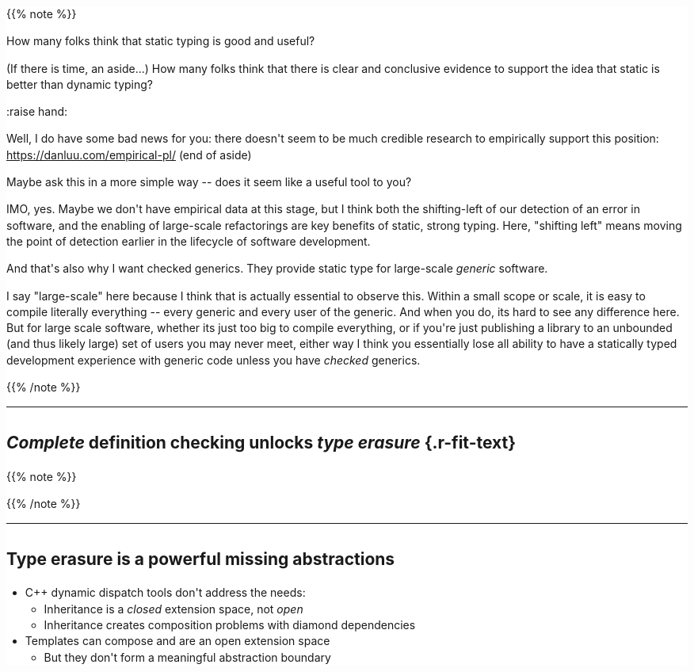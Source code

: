 [shifting-left]:
  https://abseil.io/resources/swe-book/html/ch01.html#shifting_left

{{% note %}}

How many folks think that static typing is good and useful?

(If there is time, an aside...) How many folks think that there is clear and
conclusive evidence to support the idea that static is better than dynamic
typing?

:raise hand:

Well, I do have some bad news for you: there doesn't seem to be much credible
research to empirically support this position: https://danluu.com/empirical-pl/
(end of aside)

Maybe ask this in a more simple way -- does it seem like a useful tool to you?

IMO, yes. Maybe we don't have empirical data at this stage, but I think both the
shifting-left of our detection of an error in software, and the enabling of
large-scale refactorings are key benefits of static, strong typing. Here,
"shifting left" means moving the point of detection earlier in the lifecycle of
software development.

And that's also why I want checked generics. They provide static type for
large-scale _generic_ software.

I say "large-scale" here because I think that is actually essential to observe
this. Within a small scope or scale, it is easy to compile literally everything
-- every generic and every user of the generic. And when you do, its hard to see
any difference here. But for large scale software, whether its just too big to
compile everything, or if you're just publishing a library to an unbounded (and
thus likely large) set of users you may never meet, either way I think you
essentially lose all ability to have a statically typed development experience
with generic code unless you have _checked_ generics.

{{% /note %}}

---

## _Complete_ definition checking unlocks _type erasure_ {.r-fit-text}

{{% note %}}

{{% /note %}}

---

## Type erasure is a powerful missing abstractions

- C++ dynamic dispatch tools don't address the needs:
  - Inheritance is a _closed_ extension space, not _open_
  - Inheritance creates composition problems with diamond dependencies
- Templates can compose and are an open extension space
  - But they don't form a meaningful abstraction boundary
